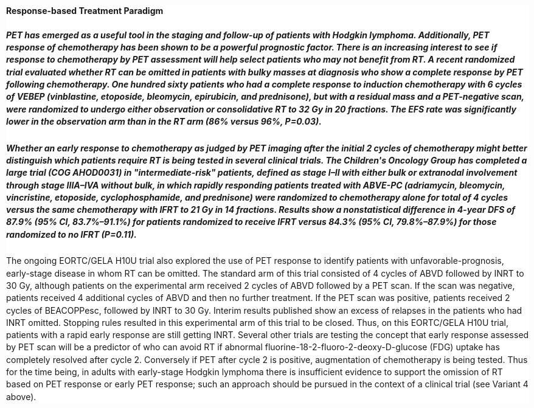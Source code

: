 
####  Response-based Treatment Paradigm 


#####  PET has emerged as a useful tool in the staging and follow-up of patients with Hodgkin lymphoma. Additionally, PET response of chemotherapy has been shown to be a powerful prognostic factor. There is an increasing interest to see if response to chemotherapy by PET assessment will help select patients who may not benefit from RT. A recent randomized trial evaluated whether RT can be omitted in patients with bulky masses at diagnosis who show a complete response by PET following chemotherapy. One hundred sixty patients who had a complete response to induction chemotherapy with 6 cycles of VEBEP (vinblastine, etoposide, bleomycin, epirubicin, and prednisone), but with a residual mass and a PET-negative scan, were randomized to undergo either observation or consolidative RT to 32 Gy in 20 fractions. The EFS rate was significantly lower in the observation arm than in the RT arm (86% versus 96%, P=0.03). 


#####  Whether an early response to chemotherapy as judged by PET imaging after the initial 2 cycles of chemotherapy might better distinguish which patients require RT is being tested in several clinical trials. The Children's Oncology Group has completed a large trial (COG AHOD0031) in "intermediate-risk" patients, defined as stage I–II with either bulk or extranodal involvement through stage IIIA–IVA without bulk, in which rapidly responding patients treated with ABVE-PC (adriamycin, bleomycin, vincristine, etoposide, cyclophosphamide, and prednisone) were randomized to chemotherapy alone for total of 4 cycles versus the same chemotherapy with IFRT to 21 Gy in 14 fractions. Results show a nonstatistical difference in 4-year DFS of 87.9% (95% CI, 83.7%–91.1%) for patients randomized to receive IFRT versus 84.3% (95% CI, 79.8%–87.9%) for those randomized to no IFRT (P=0.11). 


The ongoing EORTC/GELA H10U trial also explored the use of PET response to identify patients with unfavorable-prognosis, early-stage disease in whom RT can be omitted. The standard arm of this trial consisted of 4 cycles of ABVD followed by INRT to 30 Gy, although patients on the experimental arm received 2 cycles of ABVD followed by a PET scan. If the scan was negative, patients received 4 additional cycles of ABVD and then no further treatment. If the PET scan was positive, patients received 2 cycles of BEACOPPesc, followed by INRT to 30 Gy. Interim results published show an excess of relapses in the patients who had INRT omitted. Stopping rules resulted in this experimental arm of this trial to be closed. Thus, on this EORTC/GELA H10U trial, patients with a rapid early response are still getting INRT. Several other trials are testing the concept that early response assessed by PET scan will be a predictor of who can avoid RT if abnormal fluorine-18-2-fluoro-2-deoxy-D-glucose (FDG) uptake has completely resolved after cycle 2. Conversely if PET after cycle 2 is positive, augmentation of chemotherapy is being tested. Thus for the time being, in adults with early-stage Hodgkin lymphoma there is insufficient evidence to support the omission of RT based on PET response or early PET response; such an approach should be pursued in the context of a clinical trial (see Variant 4 above). 
